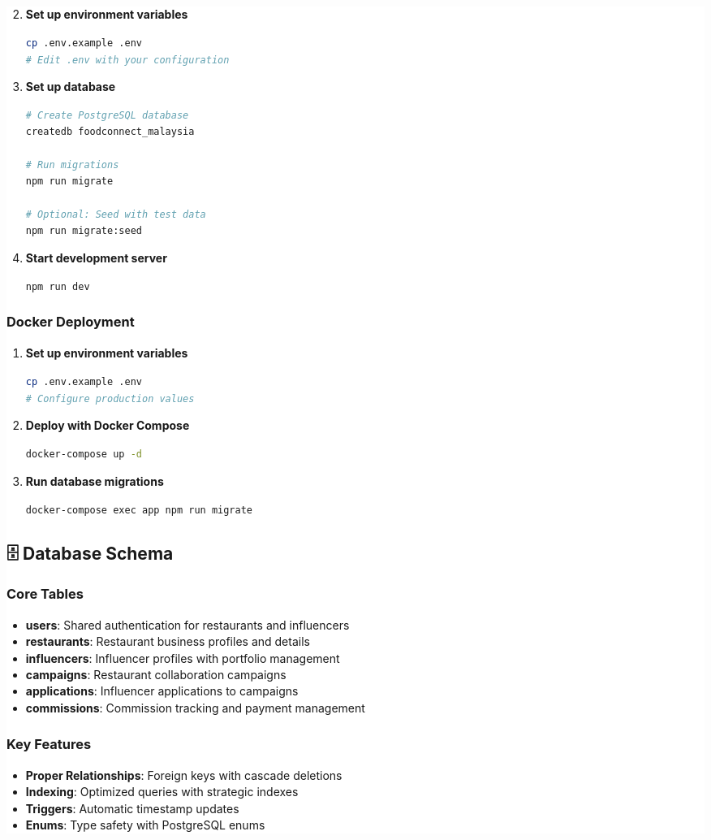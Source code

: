 2. **Set up environment variables**
   ```bash
   cp .env.example .env
   # Edit .env with your configuration
   ```

3. **Set up database**
   ```bash
   # Create PostgreSQL database
   createdb foodconnect_malaysia
   
   # Run migrations
   npm run migrate
   
   # Optional: Seed with test data
   npm run migrate:seed
   ```

4. **Start development server**
   ```bash
   npm run dev
   ```

### Docker Deployment

1. **Set up environment variables**
   ```bash
   cp .env.example .env
   # Configure production values
   ```

2. **Deploy with Docker Compose**
   ```bash
   docker-compose up -d
   ```

3. **Run database migrations**
   ```bash
   docker-compose exec app npm run migrate
   ```

## 🗄 Database Schema

### Core Tables
- **users**: Shared authentication for restaurants and influencers
- **restaurants**: Restaurant business profiles and details
- **influencers**: Influencer profiles with portfolio management
- **campaigns**: Restaurant collaboration campaigns
- **applications**: Influencer applications to campaigns
- **commissions**: Commission tracking and payment management

### Key Features
- **Proper Relationships**: Foreign keys with cascade deletions
- **Indexing**: Optimized queries with strategic indexes
- **Triggers**: Automatic timestamp updates
- **Enums**: Type safety with PostgreSQL enums
